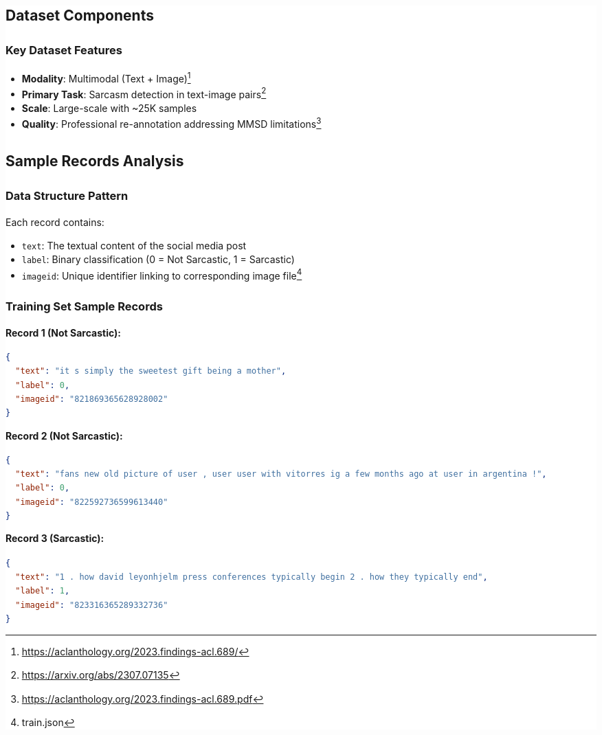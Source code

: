 
## Dataset Components

### Key Dataset Features

- **Modality**: Multimodal (Text + Image)[^1]
- **Primary Task**: Sarcasm detection in text-image pairs[^8]
- **Scale**: Large-scale with ~25K samples
- **Quality**: Professional re-annotation addressing MMSD limitations[^4]


## Sample Records Analysis

### Data Structure Pattern

Each record contains:

- `text`: The textual content of the social media post
- `label`: Binary classification (0 = Not Sarcastic, 1 = Sarcastic)
- `imageid`: Unique identifier linking to corresponding image file[^9]


### Training Set Sample Records

**Record 1 (Not Sarcastic):**

```json
{
  "text": "it s simply the sweetest gift being a mother",
  "label": 0,
  "imageid": "821869365628928002"
}
```

**Record 2 (Not Sarcastic):**

```json
{
  "text": "fans new old picture of user , user user with vitorres ig a few months ago at user in argentina !",
  "label": 0,
  "imageid": "822592736599613440"
}
```

**Record 3 (Sarcastic):**

```json
{
  "text": "1 . how david leyonhjelm press conferences typically begin 2 . how they typically end",
  "label": 1,
  "imageid": "823316365289332736"
}
```



[^1]: https://aclanthology.org/2023.findings-acl.689/
[^2]: https://github.com/JoeYing1019/MMSD2.0
[^3]: image.jpg
[^4]: https://aclanthology.org/2023.findings-acl.689.pdf
[^5]: image.jpg
[^6]: image.jpg
[^7]: image.jpg
[^8]: https://arxiv.org/abs/2307.07135
[^9]: train.json
[^10]: https://huggingface.co/datasets/coderchen01/MMSD2.0